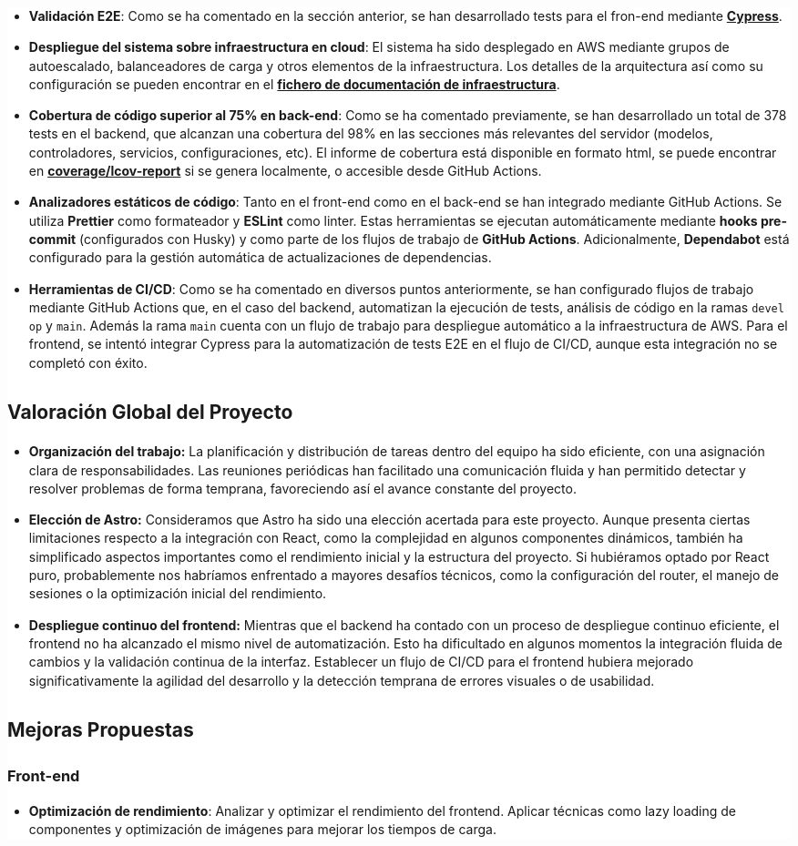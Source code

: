 - **Validación E2E**: Como se ha comentado en la sección anterior, se han desarrollado tests para el fron-end mediante **[Cypress](https://www.cypress.io/)**.

- **Despliegue del sistema sobre infraestructura en cloud**: El sistema ha sido desplegado en AWS mediante grupos de autoescalado, balanceadores de carga y otros elementos de la infraestructura. Los detalles de la arquitectura así como su configuración se pueden encontrar en el **[fichero de documentación de infraestructura](https://github.com/STW-24-25/Backend/blob/main/doc/INFRA_doc.md)**.

- **Cobertura de código superior al 75% en back-end**: Como se ha comentado previamente, se han desarrollado un total de 378 tests en el backend, que alcanzan una cobertura del 98% en las secciones más relevantes del servidor (modelos, controladores, servicios, configuraciones, etc). El informe de cobertura está disponible en formato html, se puede encontrar en **[coverage/lcov-report](../coverage/lcov-report/index.html)** si se genera localmente, o accesible desde GitHub Actions.

- **Analizadores estáticos de código**: Tanto en el front-end como en el back-end se han integrado mediante GitHub Actions. Se utiliza **Prettier** como formateador y **ESLint** como linter. Estas herramientas se ejecutan automáticamente mediante **hooks pre-commit** (configurados con Husky) y como parte de los flujos de trabajo de **GitHub Actions**. Adicionalmente, **Dependabot** está configurado para la gestión automática de actualizaciones de dependencias.

- **Herramientas de CI/CD**: Como se ha comentado en diversos puntos anteriormente, se han configurado flujos de trabajo mediante GitHub Actions que, en el caso del backend, automatizan la ejecución de tests, análisis de código en la ramas `develop` y `main`. Además la rama `main` cuenta con un flujo de trabajo para despliegue automático a la infraestructura de AWS. Para el frontend, se intentó integrar Cypress para la automatización de tests E2E en el flujo de CI/CD, aunque esta integración no se completó con éxito.

## Valoración Global del Proyecto

- **Organización del trabajo:** La planificación y distribución de tareas dentro del equipo ha sido eficiente, con una asignación clara de responsabilidades. Las reuniones periódicas han facilitado una comunicación fluida y han permitido detectar y resolver problemas de forma temprana, favoreciendo así el avance constante del proyecto.

- **Elección de Astro:** Consideramos que Astro ha sido una elección acertada para este proyecto. Aunque presenta ciertas limitaciones respecto a la integración con React, como la complejidad en algunos componentes dinámicos, también ha simplificado aspectos importantes como el rendimiento inicial y la estructura del proyecto. Si hubiéramos optado por React puro, probablemente nos habríamos enfrentado a mayores desafíos técnicos, como la configuración del router, el manejo de sesiones o la optimización inicial del rendimiento.

- **Despliegue continuo del frontend:** Mientras que el backend ha contado con un proceso de despliegue continuo eficiente, el frontend no ha alcanzado el mismo nivel de automatización. Esto ha dificultado en algunos momentos la integración fluida de cambios y la validación continua de la interfaz. Establecer un flujo de CI/CD para el frontend hubiera mejorado significativamente la agilidad del desarrollo y la detección temprana de errores visuales o de usabilidad.

## Mejoras Propuestas

### Front-end

- **Optimización de rendimiento**: Analizar y optimizar el rendimiento del frontend. Aplicar técnicas como lazy loading de componentes y optimización de imágenes para mejorar los tiempos de carga.
